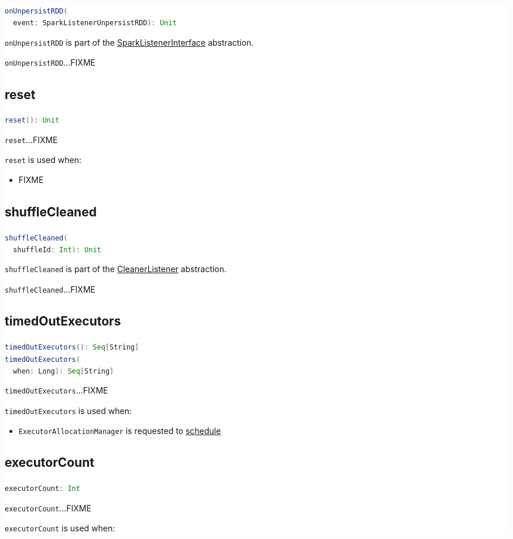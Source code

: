 ```scala
onUnpersistRDD(
  event: SparkListenerUnpersistRDD): Unit
```

`onUnpersistRDD` is part of the [SparkListenerInterface](../SparkListenerInterface.md#onUnpersistRDD) abstraction.

`onUnpersistRDD`...FIXME

## <span id="reset"> reset

```scala
reset(): Unit
```

`reset`...FIXME

`reset` is used when:

* FIXME

## <span id="shuffleCleaned"> shuffleCleaned

```scala
shuffleCleaned(
  shuffleId: Int): Unit
```

`shuffleCleaned` is part of the [CleanerListener](../core/CleanerListener.md#shuffleCleaned) abstraction.

`shuffleCleaned`...FIXME

## <span id="timedOutExecutors"> timedOutExecutors

```scala
timedOutExecutors(): Seq[String]
timedOutExecutors(
  when: Long): Seq[String]
```

`timedOutExecutors`...FIXME

`timedOutExecutors` is used when:

* `ExecutorAllocationManager` is requested to [schedule](ExecutorAllocationManager.md#schedule)

## <span id="executorCount"> executorCount

```scala
executorCount: Int
```

`executorCount`...FIXME

`executorCount` is used when:
